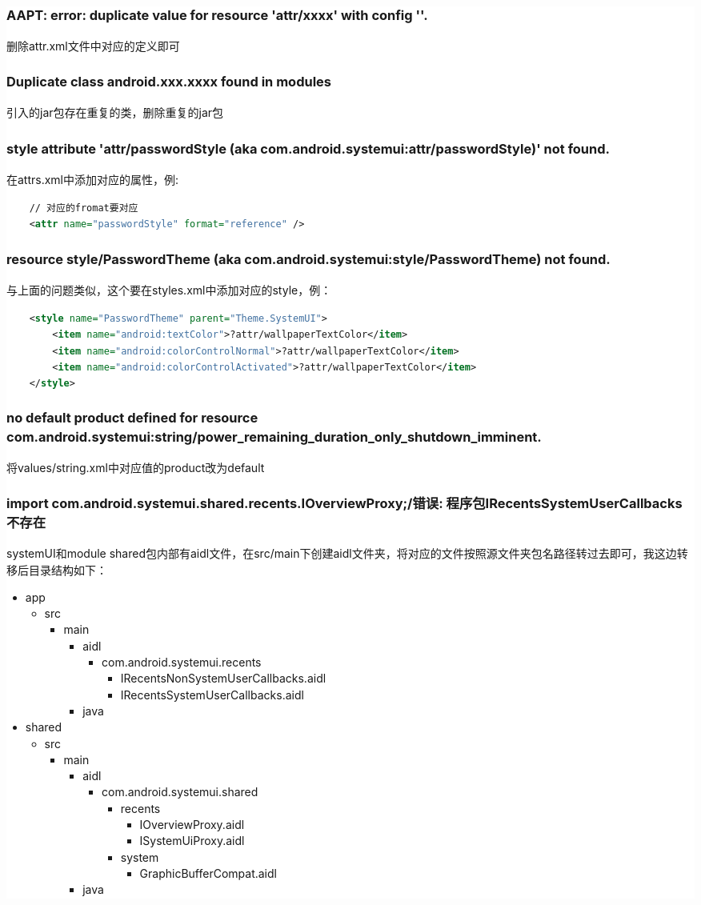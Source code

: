 
### AAPT: error: duplicate value for resource 'attr/xxxx' with config ''.
删除attr.xml文件中对应的定义即可

### Duplicate class android.xxx.xxxx found in modules 
引入的jar包存在重复的类，删除重复的jar包

### style attribute 'attr/passwordStyle (aka com.android.systemui:attr/passwordStyle)' not found.
在attrs.xml中添加对应的属性，例:
```xml
    // 对应的fromat要对应
    <attr name="passwordStyle" format="reference" />
```

### resource style/PasswordTheme (aka com.android.systemui:style/PasswordTheme) not found.
与上面的问题类似，这个要在styles.xml中添加对应的style，例：
```xml
    <style name="PasswordTheme" parent="Theme.SystemUI">
        <item name="android:textColor">?attr/wallpaperTextColor</item>
        <item name="android:colorControlNormal">?attr/wallpaperTextColor</item>
        <item name="android:colorControlActivated">?attr/wallpaperTextColor</item>
    </style>
```

### no default product defined for resource com.android.systemui:string/power_remaining_duration_only_shutdown_imminent.
将values/string.xml中对应值的product改为default

### import com.android.systemui.shared.recents.IOverviewProxy;/错误: 程序包IRecentsSystemUserCallbacks不存在

systemUI和module shared包内部有aidl文件，在src/main下创建aidl文件夹，将对应的文件按照源文件夹包名路径转过去即可，我这边转移后目录结构如下：
* app
  * src
    * main
      * aidl
        * com.android.systemui.recents
          * IRecentsNonSystemUserCallbacks.aidl
          * IRecentsSystemUserCallbacks.aidl
      * java
* shared
  * src
    * main
      * aidl
        * com.android.systemui.shared
          * recents
            * IOverviewProxy.aidl
            * ISystemUiProxy.aidl
          * system
            * GraphicBufferCompat.aidl
      * java
